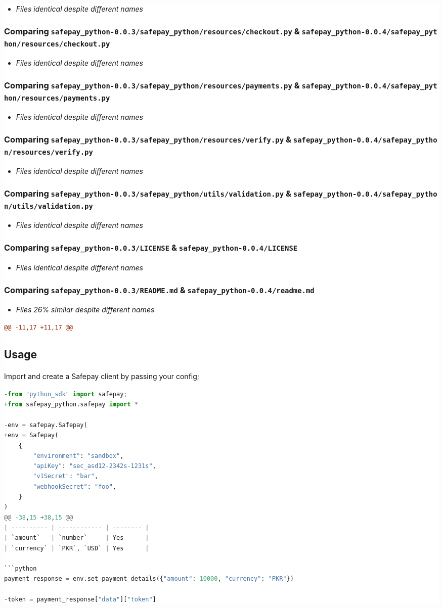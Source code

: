  * *Files identical despite different names*

### Comparing `safepay_python-0.0.3/safepay_python/resources/checkout.py` & `safepay_python-0.0.4/safepay_python/resources/checkout.py`

 * *Files identical despite different names*

### Comparing `safepay_python-0.0.3/safepay_python/resources/payments.py` & `safepay_python-0.0.4/safepay_python/resources/payments.py`

 * *Files identical despite different names*

### Comparing `safepay_python-0.0.3/safepay_python/resources/verify.py` & `safepay_python-0.0.4/safepay_python/resources/verify.py`

 * *Files identical despite different names*

### Comparing `safepay_python-0.0.3/safepay_python/utils/validation.py` & `safepay_python-0.0.4/safepay_python/utils/validation.py`

 * *Files identical despite different names*

### Comparing `safepay_python-0.0.3/LICENSE` & `safepay_python-0.0.4/LICENSE`

 * *Files identical despite different names*

### Comparing `safepay_python-0.0.3/README.md` & `safepay_python-0.0.4/readme.md`

 * *Files 26% similar despite different names*

```diff
@@ -11,17 +11,17 @@
 ```
 
 ## Usage
 
 Import and create a Safepay client by passing your config;
 
 ```python
-from "python_sdk" import safepay;
+from safepay_python.safepay import *
 
-env = safepay.Safepay(
+env = Safepay(
     {
         "environment": "sandbox",
         "apiKey": "sec_asd12-2342s-1231s",
         "v1Secret": "bar",
         "webhookSecret": "foo",
     }
 )
@@ -38,15 +38,15 @@
 | ---------- | ------------ | -------- |
 | `amount`   | `number`     | Yes      |
 | `currency` | `PKR`, `USD` | Yes      |
 
 ```python
 payment_response = env.set_payment_details({"amount": 10000, "currency": "PKR"})
 
-token = payment_response["data"]["token"]
 ```